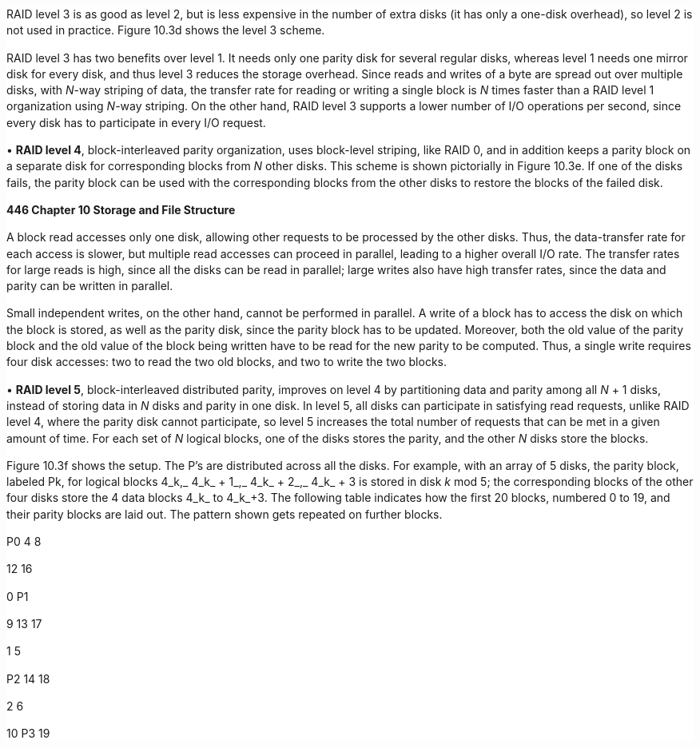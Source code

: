 RAID level 3 is as good as level 2, but is less expensive in the number of extra disks (it has only a one-disk overhead), so level 2 is not used in practice. Figure 10.3d shows the level 3 scheme.

RAID level 3 has two benefits over level 1. It needs only one parity disk for several regular disks, whereas level 1 needs one mirror disk for every disk, and thus level 3 reduces the storage overhead. Since reads and writes of a byte are spread out over multiple disks, with _N_\-way striping of data, the transfer rate for reading or writing a single block is _N_ times faster than a RAID level 1 organization using _N_\-way striping. On the other hand, RAID level 3 supports a lower number of I/O operations per second, since every disk has to participate in every I/O request.

• **RAID level 4**, block-interleaved parity organization, uses block-level striping, like RAID 0, and in addition keeps a parity block on a separate disk for corresponding blocks from _N_ other disks. This scheme is shown pictorially in Figure 10.3e. If one of the disks fails, the parity block can be used with the corresponding blocks from the other disks to restore the blocks of the failed disk.  

**446 Chapter 10 Storage and File Structure**

A block read accesses only one disk, allowing other requests to be processed by the other disks. Thus, the data-transfer rate for each access is slower, but multiple read accesses can proceed in parallel, leading to a higher overall I/O rate. The transfer rates for large reads is high, since all the disks can be read in parallel; large writes also have high transfer rates, since the data and parity can be written in parallel.

Small independent writes, on the other hand, cannot be performed in parallel. A write of a block has to access the disk on which the block is stored, as well as the parity disk, since the parity block has to be updated. Moreover, both the old value of the parity block and the old value of the block being written have to be read for the new parity to be computed. Thus, a single write requires four disk accesses: two to read the two old blocks, and two to write the two blocks.

• **RAID level 5**, block-interleaved distributed parity, improves on level 4 by partitioning data and parity among all _N_ \+ 1 disks, instead of storing data in _N_ disks and parity in one disk. In level 5, all disks can participate in satisfying read requests, unlike RAID level 4, where the parity disk cannot participate, so level 5 increases the total number of requests that can be met in a given amount of time. For each set of _N_ logical blocks, one of the disks stores the parity, and the other _N_ disks store the blocks.

Figure 10.3f shows the setup. The P’s are distributed across all the disks. For example, with an array of 5 disks, the parity block, labeled Pk, for logical blocks 4_k,_ 4_k_ \+ 1_,_ 4_k_ \+ 2_,_ 4_k_ \+ 3 is stored in disk _k_ mod 5; the corresponding blocks of the other four disks store the 4 data blocks 4_k_ to 4_k_+3. The following table indicates how the first 20 blocks, numbered 0 to 19, and their parity blocks are laid out. The pattern shown gets repeated on further blocks.

P0 4 8

12 16

0 P1

9 13 17

1 5

P2 14 18

2 6

10 P3 19
